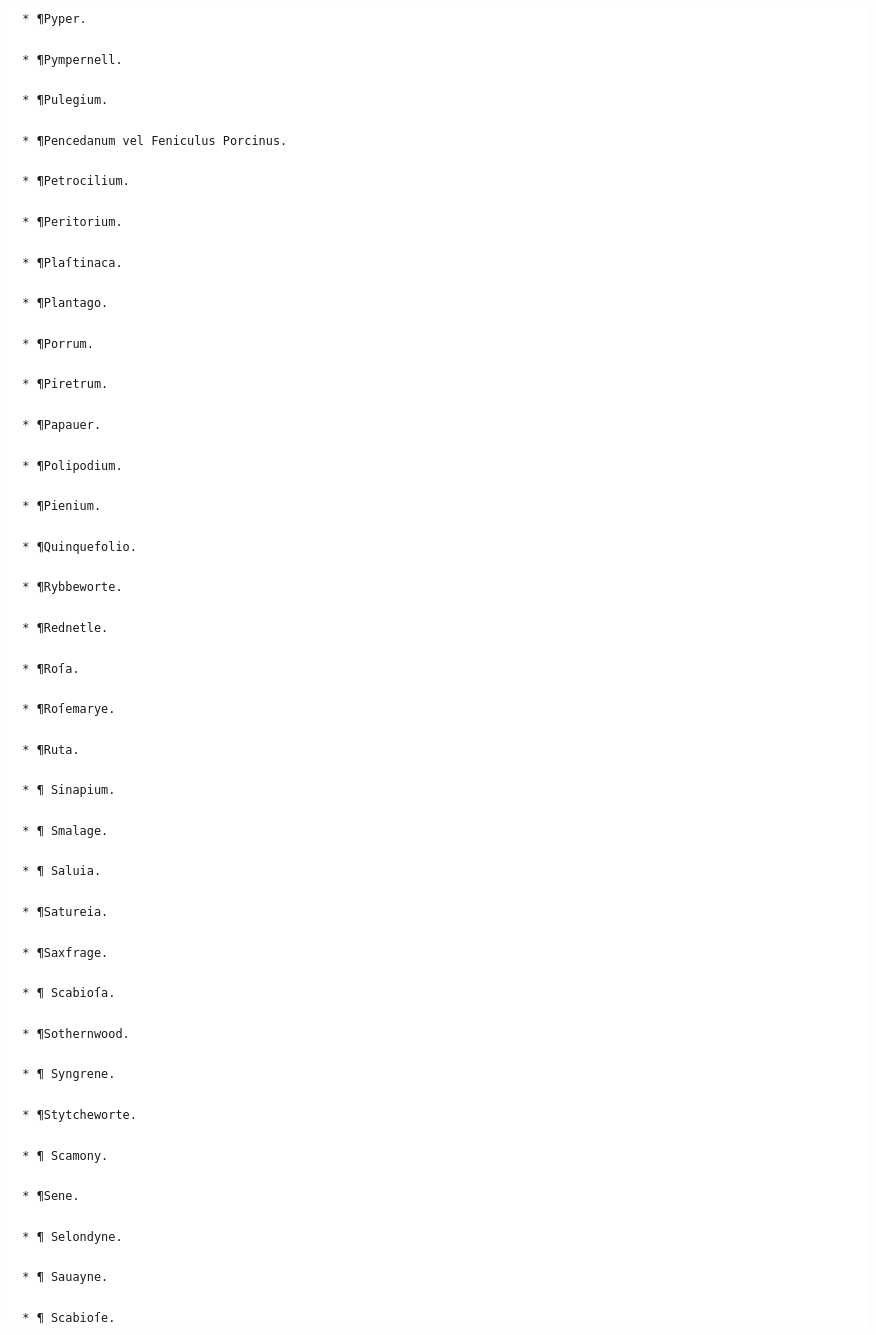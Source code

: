       * ¶Pyper.

      * ¶Pympernell.

      * ¶Pulegium.

      * ¶Pencedanum vel Feniculus Porcinus.

      * ¶Petrocilium.

      * ¶Peritorium.

      * ¶Plaſtinaca.

      * ¶Plantago.

      * ¶Porrum.

      * ¶Piretrum.

      * ¶Papauer.

      * ¶Polipodium.

      * ¶Pienium.

      * ¶Quinquefolio.

      * ¶Rybbeworte.

      * ¶Rednetle.

      * ¶Roſa.

      * ¶Roſemarye.

      * ¶Ruta.

      * ¶ Sinapium.

      * ¶ Smalage.

      * ¶ Saluia.

      * ¶Satureia.

      * ¶Saxfrage.

      * ¶ Scabioſa.

      * ¶Sothernwood.

      * ¶ Syngrene.

      * ¶Stytcheworte.

      * ¶ Scamony.

      * ¶Sene.

      * ¶ Selondyne.

      * ¶ Sauayne.

      * ¶ Scabioſe.

